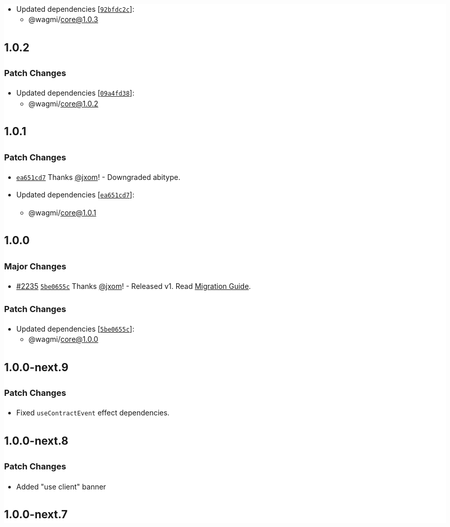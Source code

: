 - Updated dependencies [[`92bfdc2c`](https://github.com/wagmi-dev/wagmi/commit/92bfdc2c744539558ba93c95f140b46ad331cee4)]:
  - @wagmi/core@1.0.3

## 1.0.2

### Patch Changes

- Updated dependencies [[`09a4fd38`](https://github.com/wagmi-dev/wagmi/commit/09a4fd38f44eb176797925fd85314be17b610cd4)]:
  - @wagmi/core@1.0.2

## 1.0.1

### Patch Changes

- [`ea651cd7`](https://github.com/wagmi-dev/wagmi/commit/ea651cd7fc75b7866272605467db11fd6e1d81af) Thanks [@jxom](https://github.com/jxom)! - Downgraded abitype.

- Updated dependencies [[`ea651cd7`](https://github.com/wagmi-dev/wagmi/commit/ea651cd7fc75b7866272605467db11fd6e1d81af)]:
  - @wagmi/core@1.0.1

## 1.0.0

### Major Changes

- [#2235](https://github.com/wagmi-dev/wagmi/pull/2235) [`5be0655c`](https://github.com/wagmi-dev/wagmi/commit/5be0655c8e48b25d38009022461fbf611af54349) Thanks [@jxom](https://github.com/jxom)! - Released v1. Read [Migration Guide](https://next.wagmi.sh/react/migration-guide#1xx-breaking-changes).

### Patch Changes

- Updated dependencies [[`5be0655c`](https://github.com/wagmi-dev/wagmi/commit/5be0655c8e48b25d38009022461fbf611af54349)]:
  - @wagmi/core@1.0.0

## 1.0.0-next.9

### Patch Changes

- Fixed `useContractEvent` effect dependencies.

## 1.0.0-next.8

### Patch Changes

- Added "use client" banner

## 1.0.0-next.7
